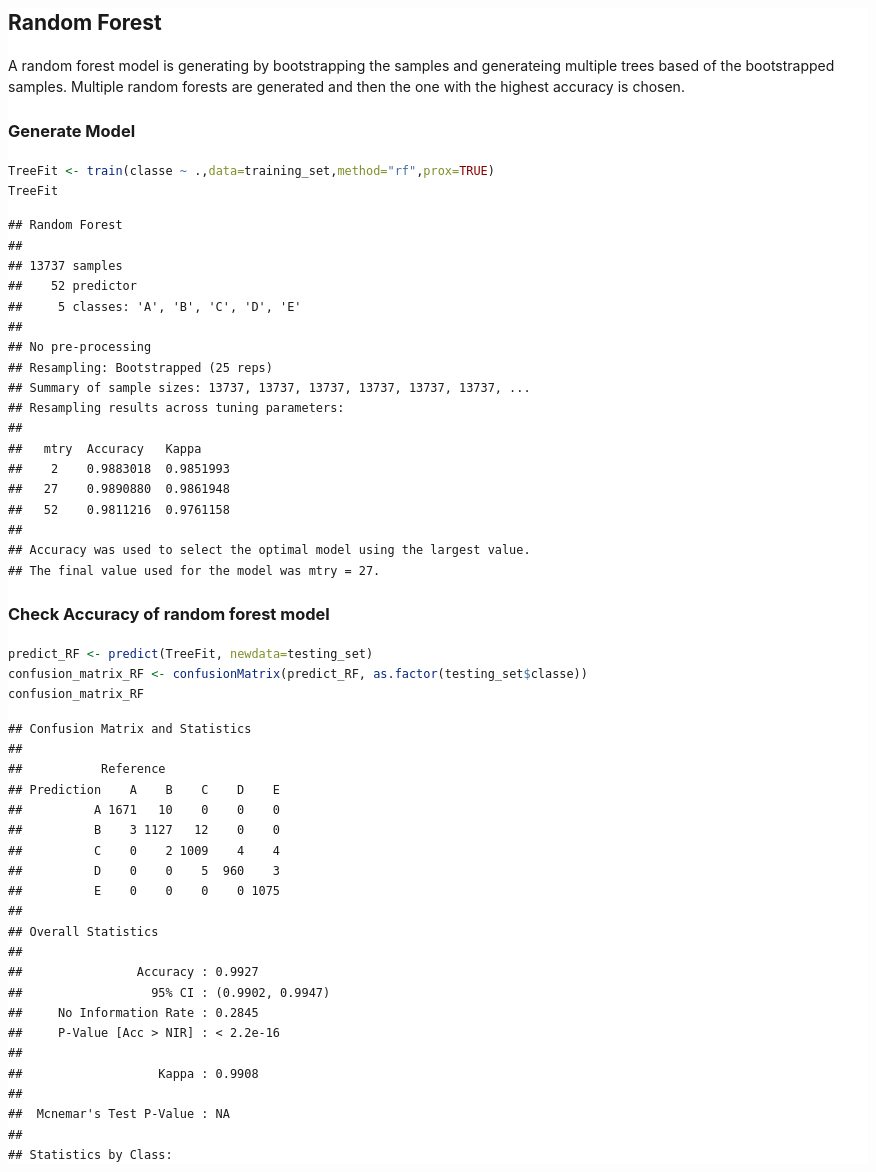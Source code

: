 ## Random Forest

A random forest model is generating by bootstrapping the samples and
generateing multiple trees based of the bootstrapped samples. Multiple
random forests are generated and then the one with the highest accuracy
is chosen.

### Generate Model

``` r
TreeFit <- train(classe ~ .,data=training_set,method="rf",prox=TRUE)
TreeFit
```

```         
## Random Forest 
## 
## 13737 samples
##    52 predictor
##     5 classes: 'A', 'B', 'C', 'D', 'E' 
## 
## No pre-processing
## Resampling: Bootstrapped (25 reps) 
## Summary of sample sizes: 13737, 13737, 13737, 13737, 13737, 13737, ... 
## Resampling results across tuning parameters:
## 
##   mtry  Accuracy   Kappa    
##    2    0.9883018  0.9851993
##   27    0.9890880  0.9861948
##   52    0.9811216  0.9761158
## 
## Accuracy was used to select the optimal model using the largest value.
## The final value used for the model was mtry = 27.
```

### Check Accuracy of random forest model

``` r
predict_RF <- predict(TreeFit, newdata=testing_set)
confusion_matrix_RF <- confusionMatrix(predict_RF, as.factor(testing_set$classe))
confusion_matrix_RF
```

```         
## Confusion Matrix and Statistics
## 
##           Reference
## Prediction    A    B    C    D    E
##          A 1671   10    0    0    0
##          B    3 1127   12    0    0
##          C    0    2 1009    4    4
##          D    0    0    5  960    3
##          E    0    0    0    0 1075
## 
## Overall Statistics
##                                           
##                Accuracy : 0.9927          
##                  95% CI : (0.9902, 0.9947)
##     No Information Rate : 0.2845          
##     P-Value [Acc > NIR] : < 2.2e-16       
##                                           
##                   Kappa : 0.9908          
##                                           
##  Mcnemar's Test P-Value : NA              
## 
## Statistics by Class:
```